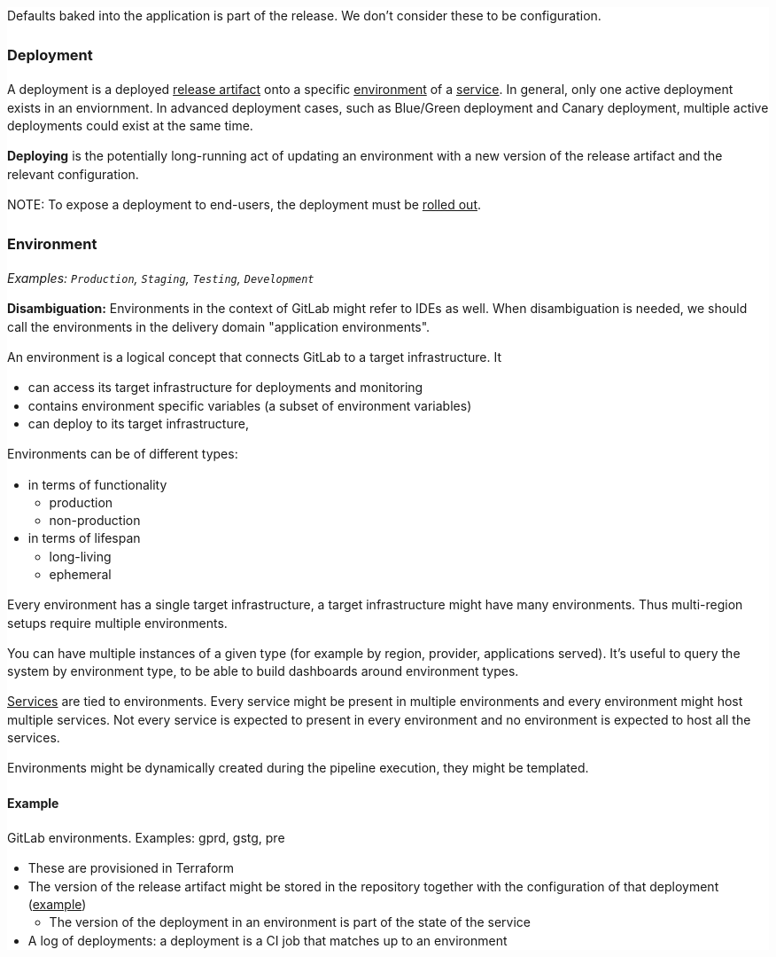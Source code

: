 Defaults baked into the application is part of the release. We don’t consider these to be configuration.

### Deployment

A deployment is a deployed [release artifact](#release-artifact) onto a specific [environment](#environment) of a [service](#service).
In general, only one active deployment exists in an enviornment. In advanced deployment cases, such as Blue/Green deployment and Canary deployment, multiple active deployments could exist at the same time.

**Deploying** is the potentially long-running act of updating an environment with a new version of the release artifact and the relevant configuration.

NOTE: To expose a deployment to end-users, the deployment must be [rolled out](#rollout).

### Environment

_Examples: `Production`, `Staging`, `Testing`, `Development`_

**Disambiguation:** Environments in the context of GitLab might refer to IDEs as well. When disambiguation is needed, we should call the environments in the delivery domain "application environments".

An environment is a logical concept that connects GitLab to a target infrastructure. It

* can access its target infrastructure for deployments and monitoring
* contains environment specific variables (a subset of environment variables)
* can deploy to its target infrastructure,

Environments can be of different types:

* in terms of functionality
   * production
   * non-production
* in terms of lifespan
   * long-living
   * ephemeral

Every environment has a single target infrastructure, a target infrastructure might have many environments. Thus multi-region setups require multiple environments.

You can have multiple instances of a given type (for example by region, provider, applications served). It’s useful to query the system by environment type, to be able to build dashboards around environment types.

[Services](#service) are tied to environments. Every service might be present in multiple environments and every environment might host multiple services. Not every service is expected to present in every environment and no environment is expected to host all the services.

Environments might be dynamically created during the pipeline execution, they might be templated.

#### Example

GitLab environments. Examples: gprd, gstg, pre

   * These are provisioned in Terraform
   * The version of the release artifact might be stored in the repository together with the configuration of that deployment ([example](https://gitlab.com/gitlab-com/gl-infra/k8s-workloads/gitlab-com/-/merge_requests/1099 ))
     * The version of the deployment in an environment is part of the state of the service
   * A log of deployments: a deployment is a CI job that matches up to an environment
